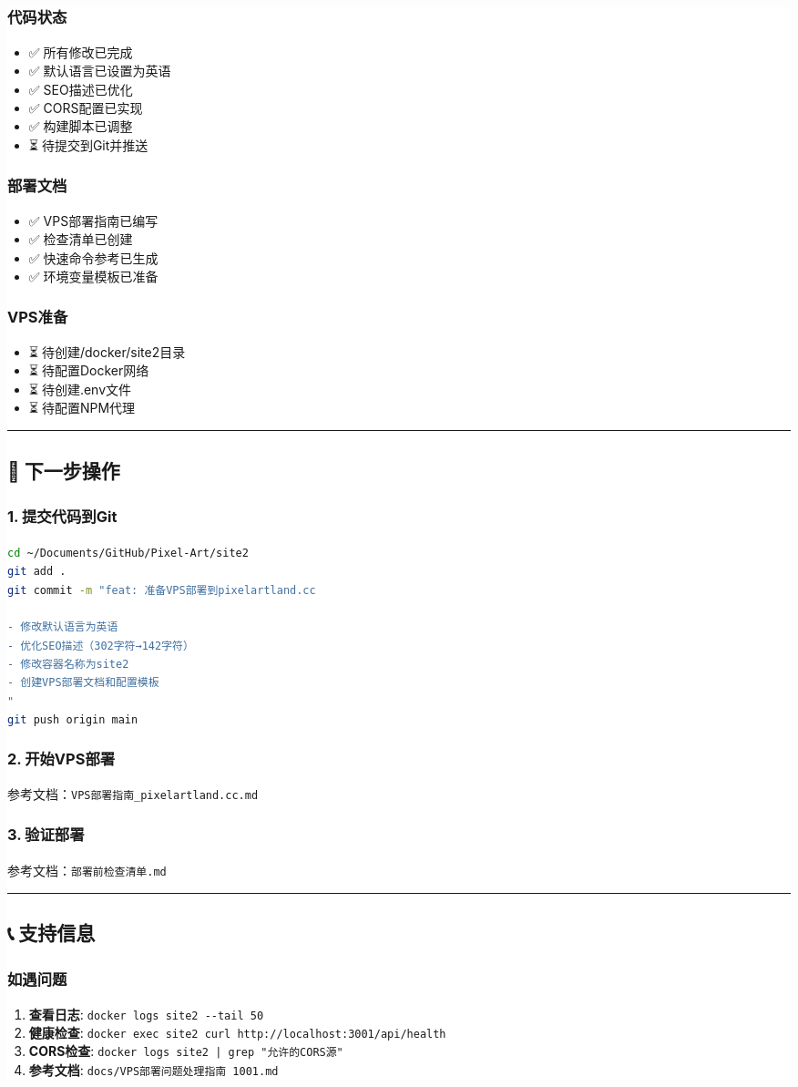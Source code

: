 ### 代码状态
- ✅ 所有修改已完成
- ✅ 默认语言已设置为英语
- ✅ SEO描述已优化
- ✅ CORS配置已实现
- ✅ 构建脚本已调整
- ⏳ 待提交到Git并推送

### 部署文档
- ✅ VPS部署指南已编写
- ✅ 检查清单已创建
- ✅ 快速命令参考已生成
- ✅ 环境变量模板已准备

### VPS准备
- ⏳ 待创建/docker/site2目录
- ⏳ 待配置Docker网络
- ⏳ 待创建.env文件
- ⏳ 待配置NPM代理

---

## 🎉 下一步操作

### 1. 提交代码到Git
```bash
cd ~/Documents/GitHub/Pixel-Art/site2
git add .
git commit -m "feat: 准备VPS部署到pixelartland.cc

- 修改默认语言为英语
- 优化SEO描述（302字符→142字符）
- 修改容器名称为site2
- 创建VPS部署文档和配置模板
"
git push origin main
```

### 2. 开始VPS部署
参考文档：`VPS部署指南_pixelartland.cc.md`

### 3. 验证部署
参考文档：`部署前检查清单.md`

---

## 📞 支持信息

### 如遇问题
1. **查看日志**: `docker logs site2 --tail 50`
2. **健康检查**: `docker exec site2 curl http://localhost:3001/api/health`
3. **CORS检查**: `docker logs site2 | grep "允许的CORS源"`
4. **参考文档**: `docs/VPS部署问题处理指南 1001.md`
